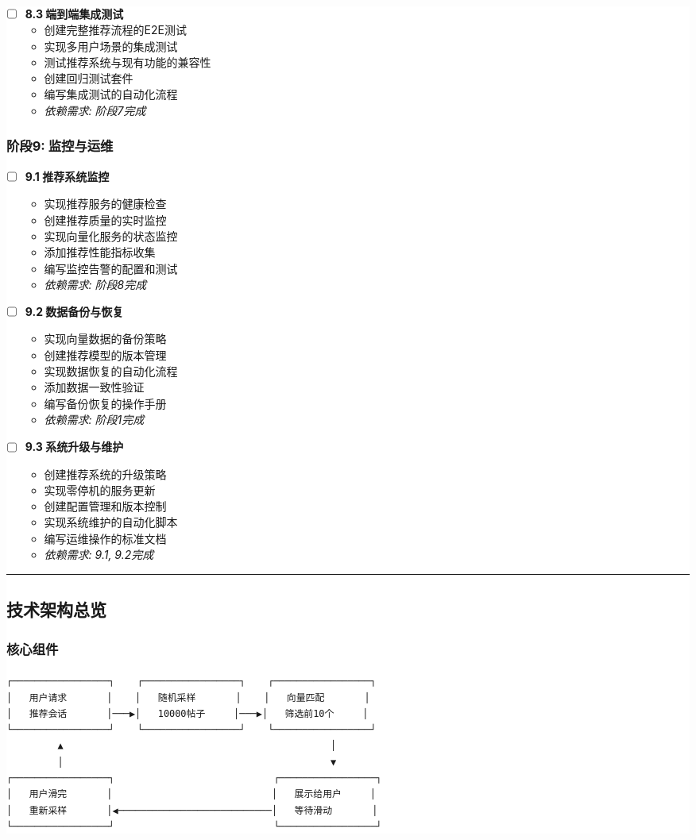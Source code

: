 - [ ] **8.3 端到端集成测试**
  - 创建完整推荐流程的E2E测试
  - 实现多用户场景的集成测试
  - 测试推荐系统与现有功能的兼容性
  - 创建回归测试套件
  - 编写集成测试的自动化流程
  - _依赖需求: 阶段7完成_

### 阶段9: 监控与运维

- [ ] **9.1 推荐系统监控**
  - 实现推荐服务的健康检查
  - 创建推荐质量的实时监控
  - 实现向量化服务的状态监控
  - 添加推荐性能指标收集
  - 编写监控告警的配置和测试
  - _依赖需求: 阶段8完成_

- [ ] **9.2 数据备份与恢复**
  - 实现向量数据的备份策略
  - 创建推荐模型的版本管理
  - 实现数据恢复的自动化流程
  - 添加数据一致性验证
  - 编写备份恢复的操作手册
  - _依赖需求: 阶段1完成_

- [ ] **9.3 系统升级与维护**
  - 创建推荐系统的升级策略
  - 实现零停机的服务更新
  - 创建配置管理和版本控制
  - 实现系统维护的自动化脚本
  - 编写运维操作的标准文档
  - _依赖需求: 9.1, 9.2完成_

---

## 技术架构总览

### 核心组件
```
┌─────────────────┐    ┌─────────────────┐    ┌─────────────────┐
│   用户请求       │    │   随机采样       │    │   向量匹配       │
│   推荐会话       │───▶│   10000帖子     │───▶│   筛选前10个     │
└─────────────────┘    └─────────────────┘    └─────────────────┘
         ▲                                               │
         │                                               ▼
┌─────────────────┐                            ┌─────────────────┐
│   用户滑完       │                            │   展示给用户     │
│   重新采样       │◀───────────────────────────│   等待滑动       │
└─────────────────┘                            └─────────────────┘
```
